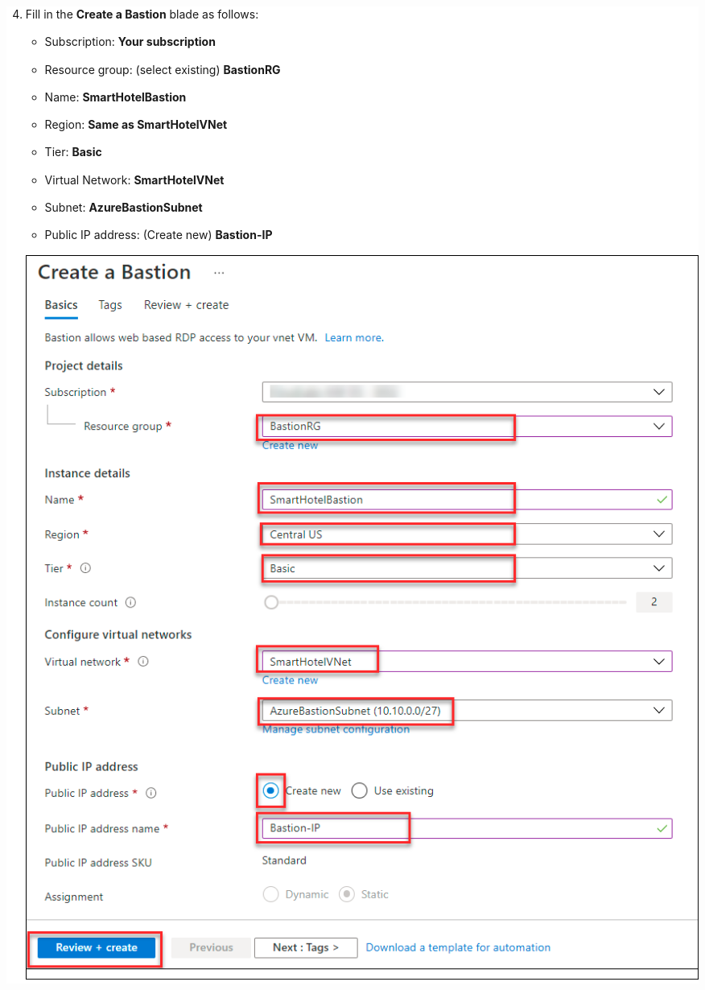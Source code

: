 4. Fill in the **Create a Bastion** blade as follows:

   - Subscription: **Your subscription**
  
   - Resource group: (select existing) **BastionRG**
  
   - Name: **SmartHotelBastion**
  
   - Region: **Same as SmartHotelVNet**
    
   - Tier: **Basic**
  
   - Virtual Network: **SmartHotelVNet**
  
   - Subnet: **AzureBastionSubnet**
  
   - Public IP address: (Create new) **Bastion-IP**

    ![Screenshot showing the 'Create a Bastion' blade.](images/Exercise3/bastion-01.png "Create a Bastion")
